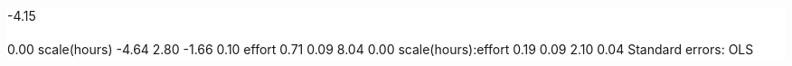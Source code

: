 -4.15
</td>
<td style="text-align:right;">
0.00
</td>
</tr>
<tr>
<td style="text-align:left;font-weight: bold;">
scale(hours)
</td>
<td style="text-align:right;">
-4.64
</td>
<td style="text-align:right;">
2.80
</td>
<td style="text-align:right;">
-1.66
</td>
<td style="text-align:right;">
0.10
</td>
</tr>
<tr>
<td style="text-align:left;font-weight: bold;">
effort
</td>
<td style="text-align:right;">
0.71
</td>
<td style="text-align:right;">
0.09
</td>
<td style="text-align:right;">
8.04
</td>
<td style="text-align:right;">
0.00
</td>
</tr>
<tr>
<td style="text-align:left;font-weight: bold;">
scale(hours):effort
</td>
<td style="text-align:right;">
0.19
</td>
<td style="text-align:right;">
0.09
</td>
<td style="text-align:right;">
2.10
</td>
<td style="text-align:right;">
0.04
</td>
</tr>
</tbody>
<tfoot>
<tr>
<td style="padding: 0; " colspan="100%">
<sup></sup> Standard errors: OLS
</td>
</tr>
